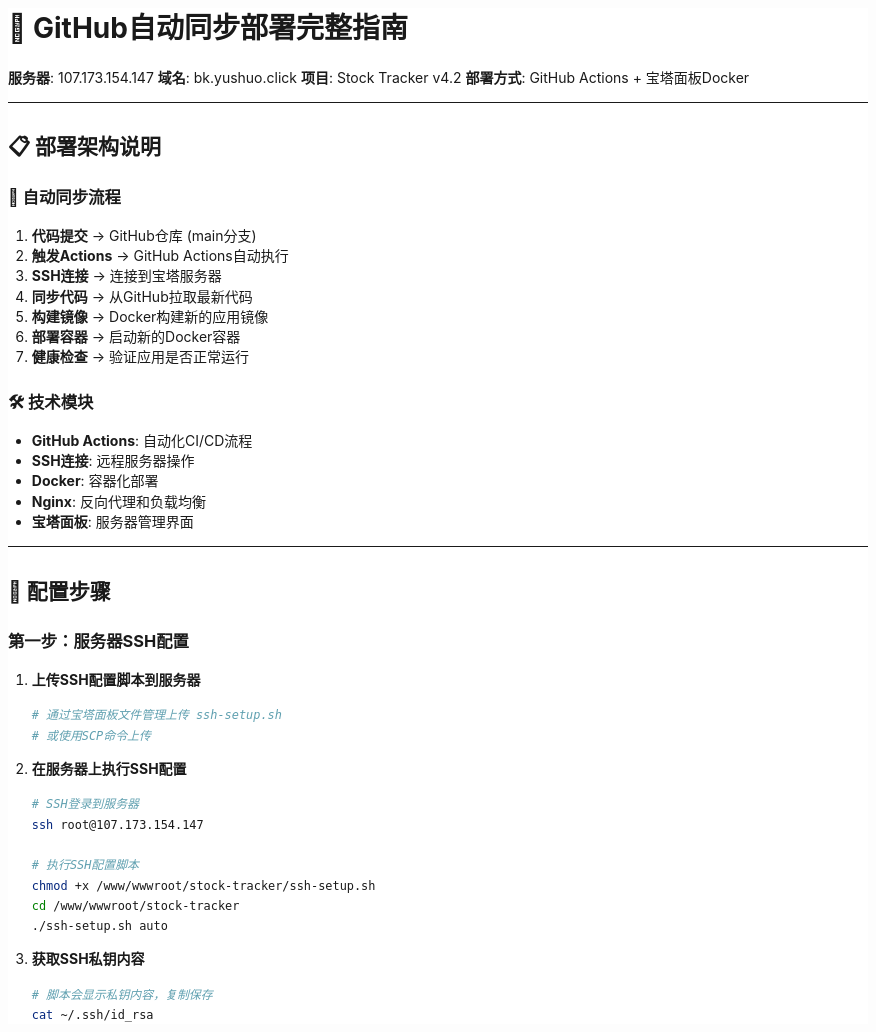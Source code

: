 # 🚀 GitHub自动同步部署完整指南

**服务器**: 107.173.154.147
**域名**: bk.yushuo.click
**项目**: Stock Tracker v4.2
**部署方式**: GitHub Actions + 宝塔面板Docker

---

## 📋 部署架构说明

### 🔄 自动同步流程
1. **代码提交** → GitHub仓库 (main分支)
2. **触发Actions** → GitHub Actions自动执行
3. **SSH连接** → 连接到宝塔服务器
4. **同步代码** → 从GitHub拉取最新代码
5. **构建镜像** → Docker构建新的应用镜像
6. **部署容器** → 启动新的Docker容器
7. **健康检查** → 验证应用是否正常运行

### 🛠 技术模块
- **GitHub Actions**: 自动化CI/CD流程
- **SSH连接**: 远程服务器操作
- **Docker**: 容器化部署
- **Nginx**: 反向代理和负载均衡
- **宝塔面板**: 服务器管理界面

---

## 🔧 配置步骤

### 第一步：服务器SSH配置

1. **上传SSH配置脚本到服务器**
   ```bash
   # 通过宝塔面板文件管理上传 ssh-setup.sh
   # 或使用SCP命令上传
   ```

2. **在服务器上执行SSH配置**
   ```bash
   # SSH登录到服务器
   ssh root@107.173.154.147

   # 执行SSH配置脚本
   chmod +x /www/wwwroot/stock-tracker/ssh-setup.sh
   cd /www/wwwroot/stock-tracker
   ./ssh-setup.sh auto
   ```

3. **获取SSH私钥内容**
   ```bash
   # 脚本会显示私钥内容，复制保存
   cat ~/.ssh/id_rsa
   ```
